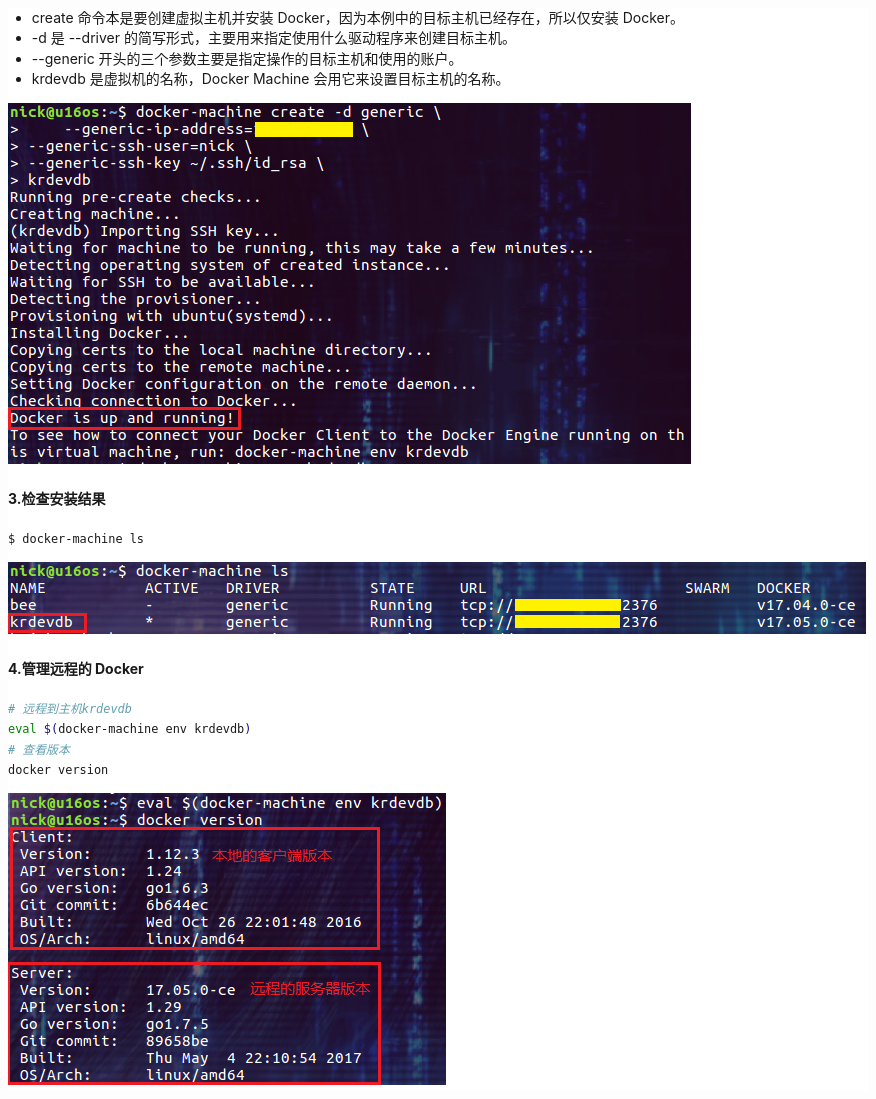 - create 命令本是要创建虚拟主机并安装 Docker，因为本例中的目标主机已经存在，所以仅安装 Docker。
- -d 是 --driver 的简写形式，主要用来指定使用什么驱动程序来创建目标主机。
- --generic 开头的三个参数主要是指定操作的目标主机和使用的账户。
- krdevdb 是虚拟机的名称，Docker Machine 会用它来设置目标主机的名称。

![](/image/Docker05/Docker05_004.png)

#### 3.检查安装结果

```bash
$ docker-machine ls
```
![](/image/Docker05/Docker05_005.png)

#### 4.管理远程的 Docker

```bash
# 远程到主机krdevdb
eval $(docker-machine env krdevdb) 
# 查看版本
docker version
```

![](/image/Docker05/Docker05_006.png)
